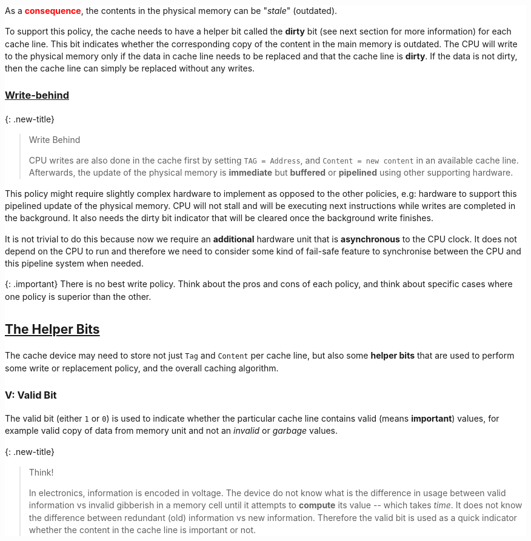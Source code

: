 As a <span style="color:red; font-weight: bold;">consequence</span>, the contents in the physical memory can be "*stale*" (outdated). 

To support this policy, the cache needs to have a helper bit called the **dirty** bit (see next section for more information) for each cache line. This bit indicates whether the corresponding copy of the content in the main memory is outdated. The CPU will write to the physical memory only if the data in cache line needs to be replaced and that the cache line is **dirty**. If the data is not dirty, then the cache line can simply be replaced without any writes. 


### [Write-behind](https://www.youtube.com/watch?v=2OARjqLK4io&t=2380s)

{: .new-title}
> Write Behind
> 
> CPU writes are also done in the cache first by setting `TAG = Address`, and `Content = new content` in an available cache line. Afterwards, the update of the physical memory is **immediate** but **buffered** or **pipelined** using other supporting hardware. 

This policy might require slightly complex hardware to implement as opposed to the other policies, e.g: hardware to support this pipelined update of the physical memory. CPU will not stall and will be executing next instructions while writes are completed in the background. It also needs the dirty bit indicator that will be cleared once the background write finishes. 

It is not trivial to do this because now we require an **additional** hardware unit that is **asynchronous** to the CPU clock. It does not depend on the CPU to run and therefore we need to consider some kind of fail-safe feature to synchronise between the CPU and this pipeline system when needed.  

{: .important}
There is no best write policy. Think about the pros and cons of each policy, and think about specific cases where one policy is superior than the other. 

## [The Helper Bits](https://www.youtube.com/watch?v=2OARjqLK4io&t=2439s)

The cache device may need to store not just `Tag` and `Content` per cache line, but also some **helper bits** that are used to perform some write or replacement policy, and the overall caching algorithm.  

###  V: Valid Bit 

The valid bit (either `1` or `0`) is used to indicate whether the particular cache line  contains valid (means **important**) values, for example valid copy of data from memory unit and not an *invalid* or *garbage* values.

{: .new-title}
> Think!
> 
> In electronics, information is encoded in voltage. The device do not know what is the difference in usage between valid information vs invalid gibberish in a memory cell until it attempts to **compute**  its value -- which takes *time*. It does not know the difference between redundant (old) information vs new information. Therefore the valid bit is used as a quick indicator whether the content in the cache line is important or not. 
